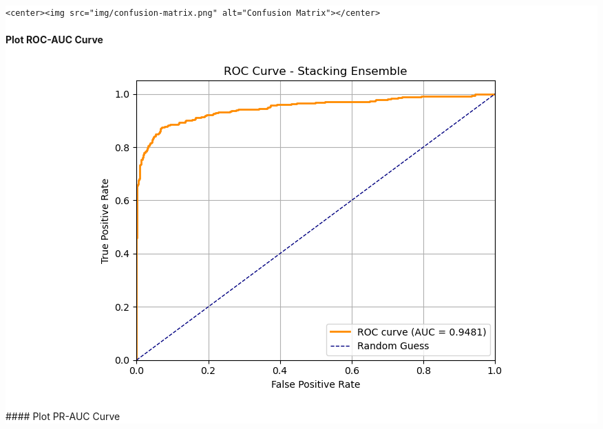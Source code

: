     <center><img src="img/confusion-matrix.png" alt="Confusion Matrix"></center>
</figure>

#### Plot ROC-AUC Curve
<figure>
    <center><img src="img/ROC Plot.png" alt="ROC Plot"></center>
</figure>
#### Plot PR-AUC Curve
<figure>